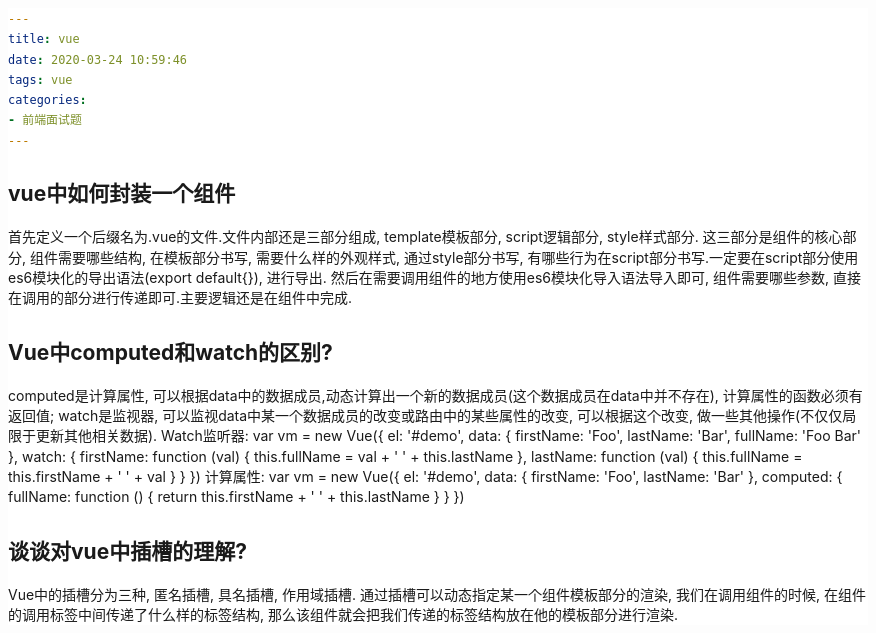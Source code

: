 ```yaml
---
title: vue
date: 2020-03-24 10:59:46
tags: vue
categories: 
- 前端面试题
---
```

## vue中如何封装一个组件
首先定义一个后缀名为.vue的文件.文件内部还是三部分组成, template模板部分, script逻辑部分, style样式部分. 这三部分是组件的核心部分, 组件需要哪些结构, 在模板部分书写, 需要什么样的外观样式, 通过style部分书写, 有哪些行为在script部分书写.一定要在script部分使用es6模块化的导出语法(export default{}), 进行导出. 然后在需要调用组件的地方使用es6模块化导入语法导入即可, 组件需要哪些参数, 直接在调用的部分进行传递即可.主要逻辑还是在组件中完成.

## Vue中computed和watch的区别?
computed是计算属性, 可以根据data中的数据成员,动态计算出一个新的数据成员(这个数据成员在data中并不存在), 计算属性的函数必须有返回值; watch是监视器, 可以监视data中某一个数据成员的改变或路由中的某些属性的改变, 可以根据这个改变, 做一些其他操作(不仅仅局限于更新其他相关数据).
Watch监听器:
var vm = new Vue({
el: '#demo',
data: {
firstName: 'Foo',
lastName: 'Bar',
fullName: 'Foo Bar'
},
watch: {
firstName: function (val) {
this.fullName = val + ' ' + this.lastName
},
lastName: function (val) {
this.fullName = this.firstName + ' ' + val
}
}
})
计算属性:
var vm = new Vue({
el: '#demo',
data: {
firstName: 'Foo',
lastName: 'Bar'
},
computed: {
fullName: function () {
return this.firstName + ' ' + this.lastName
}
}
})

## 谈谈对vue中插槽的理解?
Vue中的插槽分为三种, 匿名插槽, 具名插槽, 作用域插槽.
通过插槽可以动态指定某一个组件模板部分的渲染, 我们在调用组件的时候, 在组件的调用标签中间传递了什么样的标签结构, 那么该组件就会把我们传递的标签结构放在他的模板部分进行渲染.
